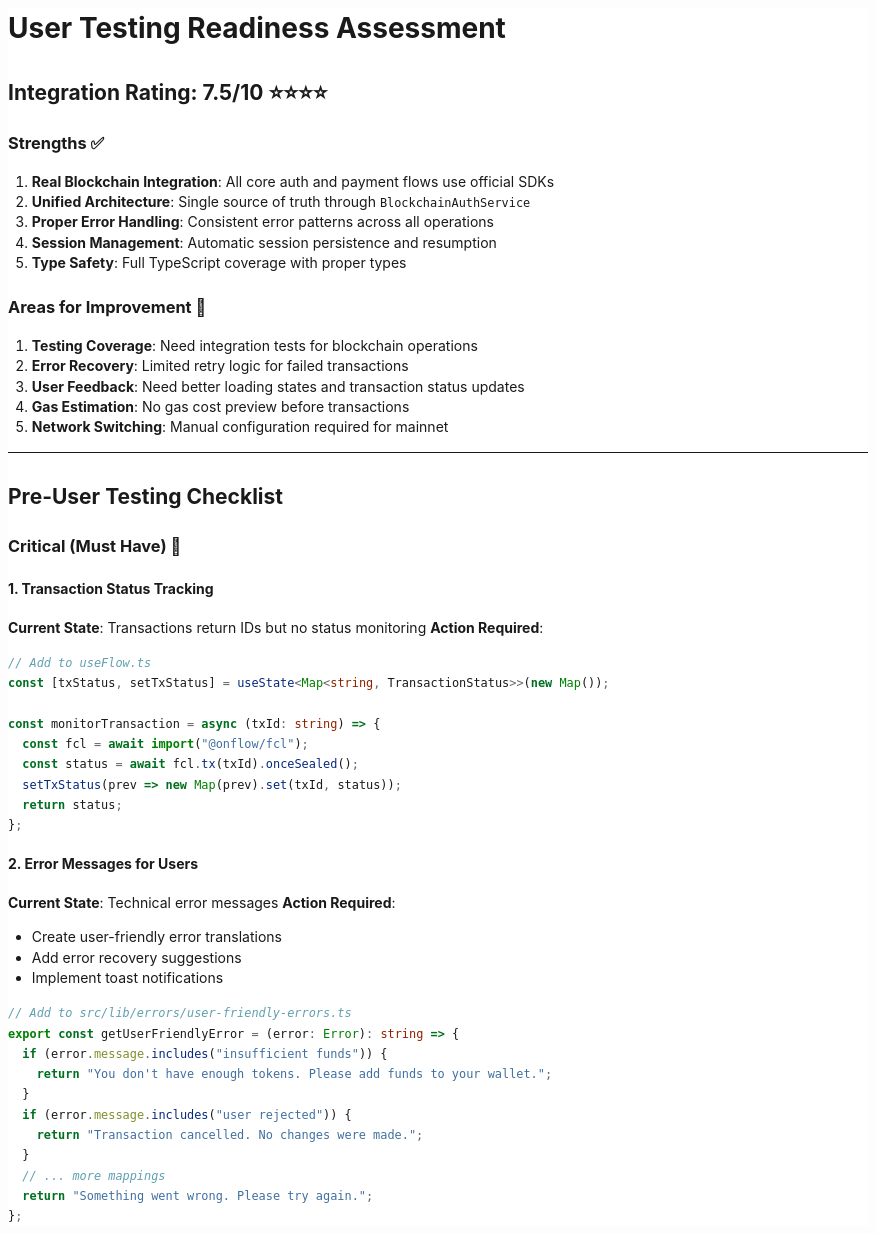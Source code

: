 # User Testing Readiness Assessment

## Integration Rating: 7.5/10 ⭐⭐⭐⭐

### Strengths ✅
1. **Real Blockchain Integration**: All core auth and payment flows use official SDKs
2. **Unified Architecture**: Single source of truth through `BlockchainAuthService`
3. **Proper Error Handling**: Consistent error patterns across all operations
4. **Session Management**: Automatic session persistence and resumption
5. **Type Safety**: Full TypeScript coverage with proper types

### Areas for Improvement 🔧
1. **Testing Coverage**: Need integration tests for blockchain operations
2. **Error Recovery**: Limited retry logic for failed transactions
3. **User Feedback**: Need better loading states and transaction status updates
4. **Gas Estimation**: No gas cost preview before transactions
5. **Network Switching**: Manual configuration required for mainnet

---

## Pre-User Testing Checklist

### Critical (Must Have) 🔴

#### 1. Transaction Status Tracking
**Current State**: Transactions return IDs but no status monitoring
**Action Required**:
```typescript
// Add to useFlow.ts
const [txStatus, setTxStatus] = useState<Map<string, TransactionStatus>>(new Map());

const monitorTransaction = async (txId: string) => {
  const fcl = await import("@onflow/fcl");
  const status = await fcl.tx(txId).onceSealed();
  setTxStatus(prev => new Map(prev).set(txId, status));
  return status;
};
```

#### 2. Error Messages for Users
**Current State**: Technical error messages
**Action Required**:
- Create user-friendly error translations
- Add error recovery suggestions
- Implement toast notifications

```typescript
// Add to src/lib/errors/user-friendly-errors.ts
export const getUserFriendlyError = (error: Error): string => {
  if (error.message.includes("insufficient funds")) {
    return "You don't have enough tokens. Please add funds to your wallet.";
  }
  if (error.message.includes("user rejected")) {
    return "Transaction cancelled. No changes were made.";
  }
  // ... more mappings
  return "Something went wrong. Please try again.";
};
```
